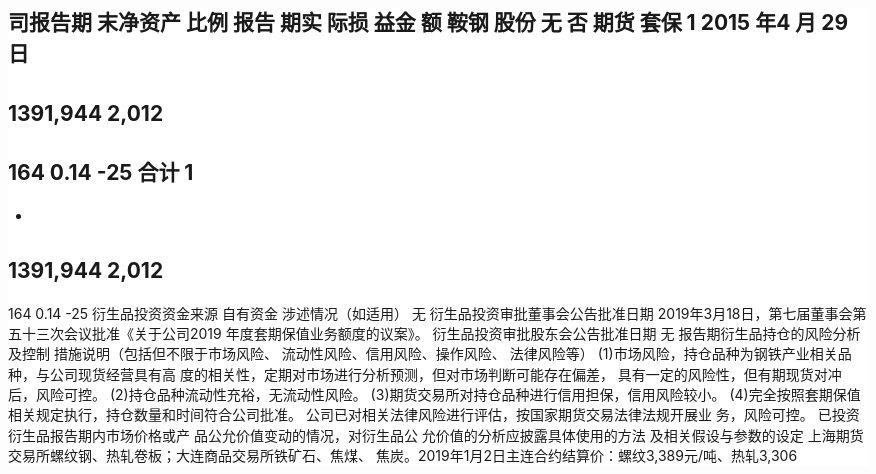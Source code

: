 司报告期
末净资产
比例
报告
期实
际损
益金
额
鞍钢
股份
无
否
期货
套保
1
2015
年4
月
29
日
-
1391,944
2,012
-
164
0.14
-25
合计
1
-
-
1391,944
2,012
-
164
0.14
-25
衍生品投资资金来源
自有资金
涉述情况（如适用）
无
衍生品投资审批董事会公告批准日期
2019年3月18日，第七届董事会第五十三次会议批准《关于公司2019
年度套期保值业务额度的议案》。
衍生品投资审批股东会公告批准日期
无
报告期衍生品持仓的风险分析及控制
措施说明（包括但不限于市场风险、
流动性风险、信用风险、操作风险、
法律风险等）
(1)市场风险，持仓品种为钢铁产业相关品种，与公司现货经营具有高
度的相关性，定期对市场进行分析预测，但对市场判断可能存在偏差，
具有一定的风险性，但有期现货对冲后，风险可控。
(2)持仓品种流动性充裕，无流动性风险。
(3)期货交易所对持仓品种进行信用担保，信用风险较小。
(4)完全按照套期保值相关规定执行，持仓数量和时间符合公司批准。
公司已对相关法律风险进行评估，按国家期货交易法律法规开展业
务，风险可控。
已投资衍生品报告期内市场价格或产
品公允价值变动的情况，对衍生品公
允价值的分析应披露具体使用的方法
及相关假设与参数的设定
上海期货交易所螺纹钢、热轧卷板；大连商品交易所铁矿石、焦煤、
焦炭。2019年1月2日主连合约结算价：螺纹3,389元/吨、热轧3,306